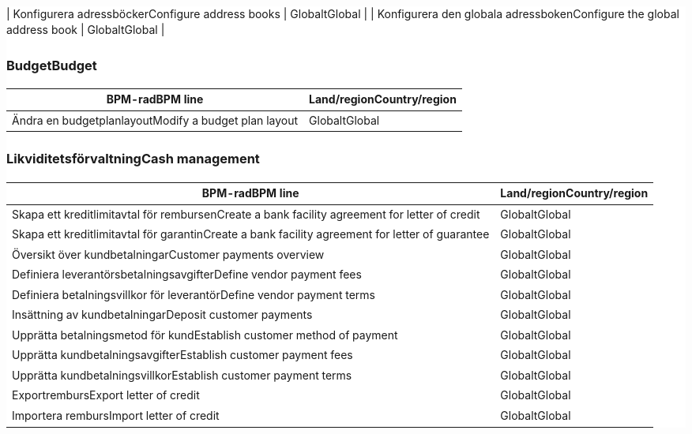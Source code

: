| <span data-ttu-id="01a9f-161">Konfigurera adressböcker</span><span class="sxs-lookup"><span data-stu-id="01a9f-161">Configure address books</span></span>           | <span data-ttu-id="01a9f-162">Globalt</span><span class="sxs-lookup"><span data-stu-id="01a9f-162">Global</span></span>         |
| <span data-ttu-id="01a9f-163">Konfigurera den globala adressboken</span><span class="sxs-lookup"><span data-stu-id="01a9f-163">Configure the global address book</span></span> | <span data-ttu-id="01a9f-164">Globalt</span><span class="sxs-lookup"><span data-stu-id="01a9f-164">Global</span></span>         |

### 

### <a name="budget"></a><span data-ttu-id="01a9f-165">Budget</span><span class="sxs-lookup"><span data-stu-id="01a9f-165">Budget</span></span>

| <span data-ttu-id="01a9f-166">BPM-rad</span><span class="sxs-lookup"><span data-stu-id="01a9f-166">BPM line</span></span>                    | <span data-ttu-id="01a9f-167">Land/region</span><span class="sxs-lookup"><span data-stu-id="01a9f-167">Country/region</span></span> |
|-----------------------------|----------------|
| <span data-ttu-id="01a9f-168">Ändra en budgetplanlayout</span><span class="sxs-lookup"><span data-stu-id="01a9f-168">Modify a budget plan layout</span></span> | <span data-ttu-id="01a9f-169">Globalt</span><span class="sxs-lookup"><span data-stu-id="01a9f-169">Global</span></span>         |

### 

### <a name="cash-management"></a><span data-ttu-id="01a9f-170">Likviditetsförvaltning</span><span class="sxs-lookup"><span data-stu-id="01a9f-170">Cash management</span></span>

| <span data-ttu-id="01a9f-171">BPM-rad</span><span class="sxs-lookup"><span data-stu-id="01a9f-171">BPM line</span></span>                                                             | <span data-ttu-id="01a9f-172">Land/region</span><span class="sxs-lookup"><span data-stu-id="01a9f-172">Country/region</span></span> |
|----------------------------------------------------------------------|----------------|
| <span data-ttu-id="01a9f-173">Skapa ett kreditlimitavtal för rembursen</span><span class="sxs-lookup"><span data-stu-id="01a9f-173">Create a bank facility agreement for letter of credit</span></span>                | <span data-ttu-id="01a9f-174">Globalt</span><span class="sxs-lookup"><span data-stu-id="01a9f-174">Global</span></span>         |
| <span data-ttu-id="01a9f-175">Skapa ett kreditlimitavtal för garantin</span><span class="sxs-lookup"><span data-stu-id="01a9f-175">Create a bank facility agreement for letter of guarantee</span></span>             | <span data-ttu-id="01a9f-176">Globalt</span><span class="sxs-lookup"><span data-stu-id="01a9f-176">Global</span></span>         |
| <span data-ttu-id="01a9f-177">Översikt över kundbetalningar</span><span class="sxs-lookup"><span data-stu-id="01a9f-177">Customer payments overview</span></span>                                           | <span data-ttu-id="01a9f-178">Globalt</span><span class="sxs-lookup"><span data-stu-id="01a9f-178">Global</span></span>         |
| <span data-ttu-id="01a9f-179">Definiera leverantörsbetalningsavgifter</span><span class="sxs-lookup"><span data-stu-id="01a9f-179">Define vendor payment fees</span></span>                                           | <span data-ttu-id="01a9f-180">Globalt</span><span class="sxs-lookup"><span data-stu-id="01a9f-180">Global</span></span>         |
| <span data-ttu-id="01a9f-181">Definiera betalningsvillkor för leverantör</span><span class="sxs-lookup"><span data-stu-id="01a9f-181">Define vendor payment terms</span></span>                                          | <span data-ttu-id="01a9f-182">Globalt</span><span class="sxs-lookup"><span data-stu-id="01a9f-182">Global</span></span>         |
| <span data-ttu-id="01a9f-183">Insättning av kundbetalningar</span><span class="sxs-lookup"><span data-stu-id="01a9f-183">Deposit customer payments</span></span>                                            | <span data-ttu-id="01a9f-184">Globalt</span><span class="sxs-lookup"><span data-stu-id="01a9f-184">Global</span></span>         |
| <span data-ttu-id="01a9f-185">Upprätta betalningsmetod för kund</span><span class="sxs-lookup"><span data-stu-id="01a9f-185">Establish customer method of payment</span></span>                                 | <span data-ttu-id="01a9f-186">Globalt</span><span class="sxs-lookup"><span data-stu-id="01a9f-186">Global</span></span>         |
| <span data-ttu-id="01a9f-187">Upprätta kundbetalningsavgifter</span><span class="sxs-lookup"><span data-stu-id="01a9f-187">Establish customer payment fees</span></span>                                      | <span data-ttu-id="01a9f-188">Globalt</span><span class="sxs-lookup"><span data-stu-id="01a9f-188">Global</span></span>         |
| <span data-ttu-id="01a9f-189">Upprätta kundbetalningsvillkor</span><span class="sxs-lookup"><span data-stu-id="01a9f-189">Establish customer payment terms</span></span>                                     | <span data-ttu-id="01a9f-190">Globalt</span><span class="sxs-lookup"><span data-stu-id="01a9f-190">Global</span></span>         |
| <span data-ttu-id="01a9f-191">Exportremburs</span><span class="sxs-lookup"><span data-stu-id="01a9f-191">Export letter of credit</span></span>                                              | <span data-ttu-id="01a9f-192">Globalt</span><span class="sxs-lookup"><span data-stu-id="01a9f-192">Global</span></span>         |
| <span data-ttu-id="01a9f-193">Importera remburs</span><span class="sxs-lookup"><span data-stu-id="01a9f-193">Import letter of credit</span></span>                                              | <span data-ttu-id="01a9f-194">Globalt</span><span class="sxs-lookup"><span data-stu-id="01a9f-194">Global</span></span>         |